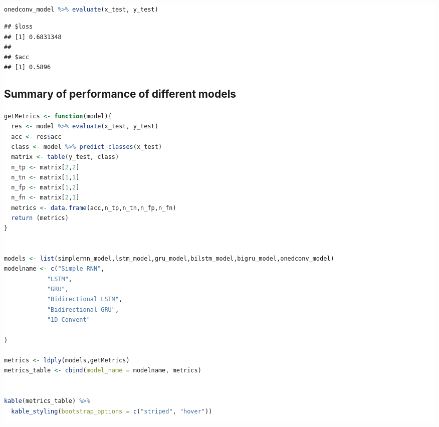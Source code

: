 ``` r
onedconv_model %>% evaluate(x_test, y_test)
```

    ## $loss
    ## [1] 0.6831348
    ## 
    ## $acc
    ## [1] 0.5896

## Summary of performance of different models

``` r
getMetrics <- function(model){
  res <- model %>% evaluate(x_test, y_test)
  acc <- res$acc
  class <- model %>% predict_classes(x_test)
  matrix <- table(y_test, class)
  n_tp <- matrix[2,2]
  n_tn <- matrix[1,1]
  n_fp <- matrix[1,2]
  n_fn <- matrix[2,1]
  metrics <- data.frame(acc,n_tp,n_tn,n_fp,n_fn)
  return (metrics)
}


models <- list(simplernn_model,lstm_model,gru_model,bilstm_model,bigru_model,onedconv_model)
modelname <- c("Simple RNN",
            "LSTM",
            "GRU",
            "Bidirectional LSTM",
            "Bidirectional GRU",
            "1D-Convent"
          
)

metrics <- ldply(models,getMetrics)
metrics_table <- cbind(model_name = modelname, metrics)


kable(metrics_table) %>%
  kable_styling(bootstrap_options = c("striped", "hover"))
```

<table class="table table-striped table-hover" style="margin-left: auto; margin-right: auto;">

<thead>
